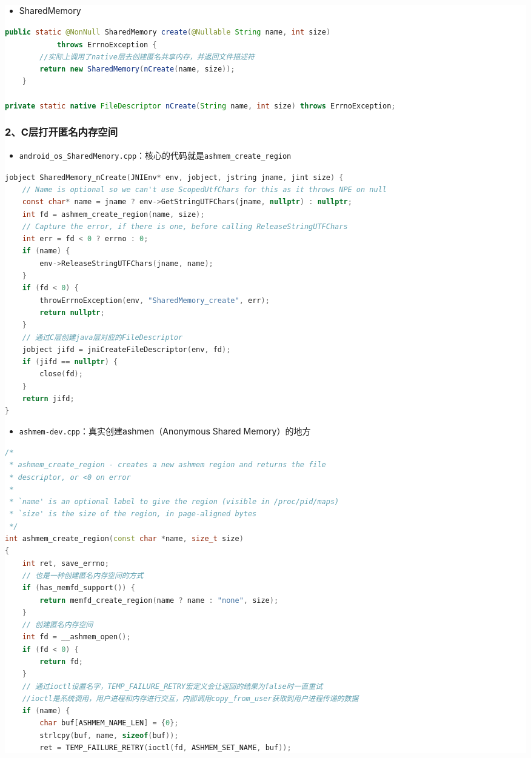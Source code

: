 - SharedMemory

```java
public static @NonNull SharedMemory create(@Nullable String name, int size)
            throws ErrnoException {
    	//实际上调用了native层去创建匿名共享内存，并返回文件描述符
        return new SharedMemory(nCreate(name, size));
    }

private static native FileDescriptor nCreate(String name, int size) throws ErrnoException;
```

### 2、C层打开匿名内存空间

- `android_os_SharedMemory.cpp`：核心的代码就是`ashmem_create_region`

```c
jobject SharedMemory_nCreate(JNIEnv* env, jobject, jstring jname, jint size) {
    // Name is optional so we can't use ScopedUtfChars for this as it throws NPE on null
    const char* name = jname ? env->GetStringUTFChars(jname, nullptr) : nullptr;
    int fd = ashmem_create_region(name, size);
    // Capture the error, if there is one, before calling ReleaseStringUTFChars
    int err = fd < 0 ? errno : 0;
    if (name) {
        env->ReleaseStringUTFChars(jname, name);
    }
    if (fd < 0) {
        throwErrnoException(env, "SharedMemory_create", err);
        return nullptr;
    }
    // 通过C层创建java层对应的FileDescriptor
    jobject jifd = jniCreateFileDescriptor(env, fd);
    if (jifd == nullptr) {
        close(fd);
    }
    return jifd;
}
```

- `ashmem-dev.cpp`：真实创建ashmen（Anonymous Shared Memory）的地方

```c++
/*
 * ashmem_create_region - creates a new ashmem region and returns the file
 * descriptor, or <0 on error
 *
 * `name' is an optional label to give the region (visible in /proc/pid/maps)
 * `size' is the size of the region, in page-aligned bytes
 */
int ashmem_create_region(const char *name, size_t size)
{
    int ret, save_errno;
    // 也是一种创建匿名内存空间的方式
    if (has_memfd_support()) {
        return memfd_create_region(name ? name : "none", size);
    }
    // 创建匿名内存空间
    int fd = __ashmem_open();
    if (fd < 0) {
        return fd;
    }
    // 通过ioctl设置名字，TEMP_FAILURE_RETRY宏定义会让返回的结果为false时一直重试
    //ioctl是系统调用，用户进程和内存进行交互，内部调用copy_from_user获取到用户进程传递的数据
    if (name) {
        char buf[ASHMEM_NAME_LEN] = {0};
        strlcpy(buf, name, sizeof(buf));
        ret = TEMP_FAILURE_RETRY(ioctl(fd, ASHMEM_SET_NAME, buf));
```